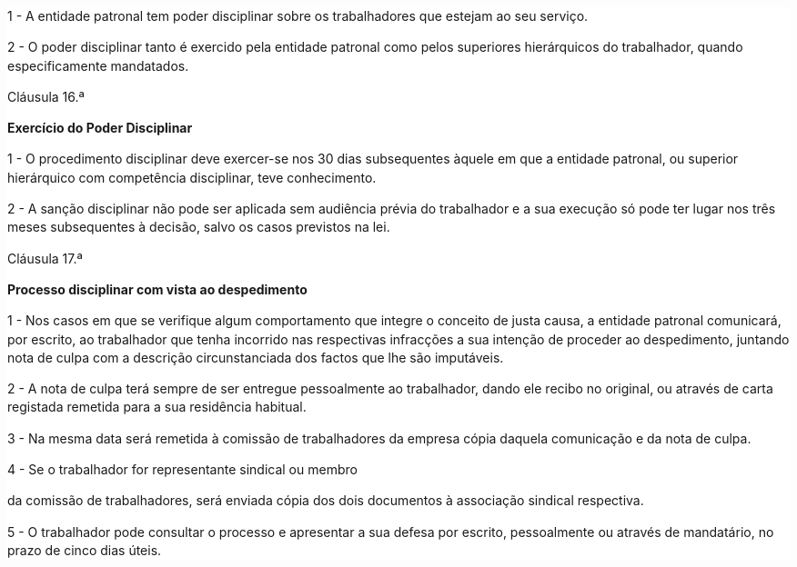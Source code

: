 
1 - A entidade patronal tem poder disciplinar sobre os
trabalhadores que estejam ao seu serviço.


2 - O poder disciplinar tanto é exercido pela entidade
patronal como pelos superiores hierárquicos do trabalhador,
quando especificamente mandatados.


Cláusula 16.ª


**Exercício do Poder Disciplinar**


1 - O procedimento disciplinar deve exercer-se nos 30
dias subsequentes àquele em que a entidade patronal, ou
superior hierárquico com competência disciplinar, teve
conhecimento.


2 - A sanção disciplinar não pode ser aplicada sem
audiência prévia do trabalhador e a sua execução só pode ter
lugar nos três meses subsequentes à decisão, salvo os casos
previstos na lei.


Cláusula 17.ª


**Processo disciplinar com vista
ao despedimento**


1 - Nos casos em que se verifique algum comportamento
que integre o conceito de justa causa, a entidade patronal
comunicará, por escrito, ao trabalhador que tenha incorrido
nas respectivas infracções a sua intenção de proceder ao
despedimento, juntando nota de culpa com a descrição
circunstanciada dos factos que lhe são imputáveis.


2 - A nota de culpa terá sempre de ser entregue
pessoalmente ao trabalhador, dando ele recibo no original,
ou através de carta registada remetida para a sua residência
habitual.


3 - Na mesma data será remetida à comissão de
trabalhadores da empresa cópia daquela comunicação e da
nota de culpa.


4 - Se o trabalhador for representante sindical ou membro



da comissão de trabalhadores, será enviada cópia dos dois
documentos à associação sindical respectiva.


5 - O trabalhador pode consultar o processo e apresentar
a sua defesa por escrito, pessoalmente ou através de
mandatário, no prazo de cinco dias úteis.
